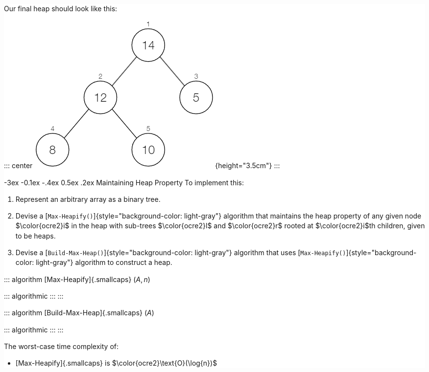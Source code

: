 
Our final heap should look like this:

::: center
![image](Figure/5/heap_const4.png){height="3.5cm"}
:::

-3ex -0.1ex -.4ex 0.5ex .2ex Maintaining Heap Property To implement
this:

1.  Represent an arbitrary array as a binary tree.

2.  Devise a [`Max-Heapify()`]{style="background-color: light-gray"}
    algorithm that maintains the heap property of any given node
    $\color{ocre2}i$ in the heap with sub-trees $\color{ocre2}l$ and
    $\color{ocre2}r$ rooted at $\color{ocre2}i$th children, given to be
    heaps.

3.  Devise a [`Build-Max-Heap()`]{style="background-color: light-gray"}
    algorithm that uses
    [`Max-Heapify()`]{style="background-color: light-gray"} algorithm to
    construct a heap.

::: algorithm
[Max-Heapify]{.smallcaps} $(A,n)$

::: algorithmic
:::
:::

::: algorithm
[Build-Max-Heap]{.smallcaps} $(A)$

::: algorithmic
:::
:::

The worst-case time complexity of:

-   [Max-Heapify]{.smallcaps} is $\color{ocre2}\text{O}(\log{n})$
